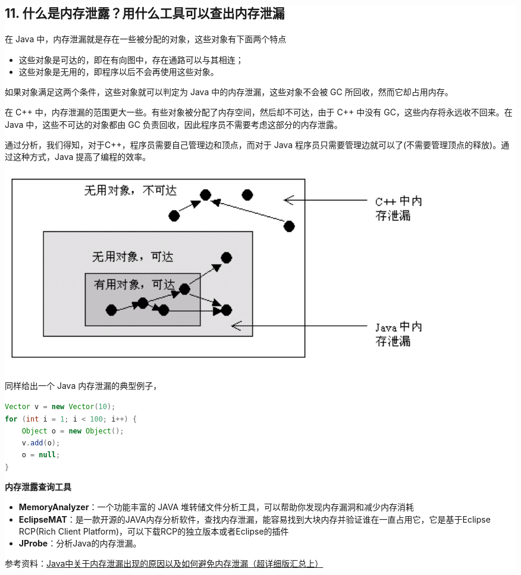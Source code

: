 ## 11. 什么是内存泄露？用什么工具可以查出内存泄漏

在 Java 中，内存泄漏就是存在一些被分配的对象，这些对象有下面两个特点

- 这些对象是可达的，即在有向图中，存在通路可以与其相连；
- 这些对象是无用的，即程序以后不会再使用这些对象。

如果对象满足这两个条件，这些对象就可以判定为 Java 中的内存泄漏，这些对象不会被 GC 所回收，然而它却占用内存。



在 C++ 中，内存泄漏的范围更大一些。有些对象被分配了内存空间，然后却不可达，由于 C++ 中没有 GC，这些内存将永远收不回来。在 Java 中，这些不可达的对象都由 GC 负责回收，因此程序员不需要考虑这部分的内存泄露。

通过分析，我们得知，对于C++，程序员需要自己管理边和顶点，而对于 Java 程序员只需要管理边就可以了(不需要管理顶点的释放)。通过这种方式，Java 提高了编程的效率。

![image-20200910233112014](05-Java虚拟机.assets/image-20200910233112014.png)

同样给出一个 Java 内存泄漏的典型例子，

```java
Vector v = new Vector(10);
for (int i = 1; i < 100; i++) {
    Object o = new Object();
    v.add(o);
    o = null;   
}
```

**内存泄露查询工具**

- **MemoryAnalyzer**：一个功能丰富的 JAVA 堆转储文件分析工具，可以帮助你发现内存漏洞和减少内存消耗 
- **EclipseMAT**：是一款开源的JAVA内存分析软件，查找内存泄漏，能容易找到大块内存并验证谁在一直占用它，它是基于Eclipse RCP(Rich Client Platform)，可以下载RCP的独立版本或者Eclipse的插件 
- **JProbe**：分析Java的内存泄漏。 



参考资料：[Java中关于内存泄漏出现的原因以及如何避免内存泄漏（超详细版汇总上）](https://blog.csdn.net/wtt945482445/article/details/52483944) 
